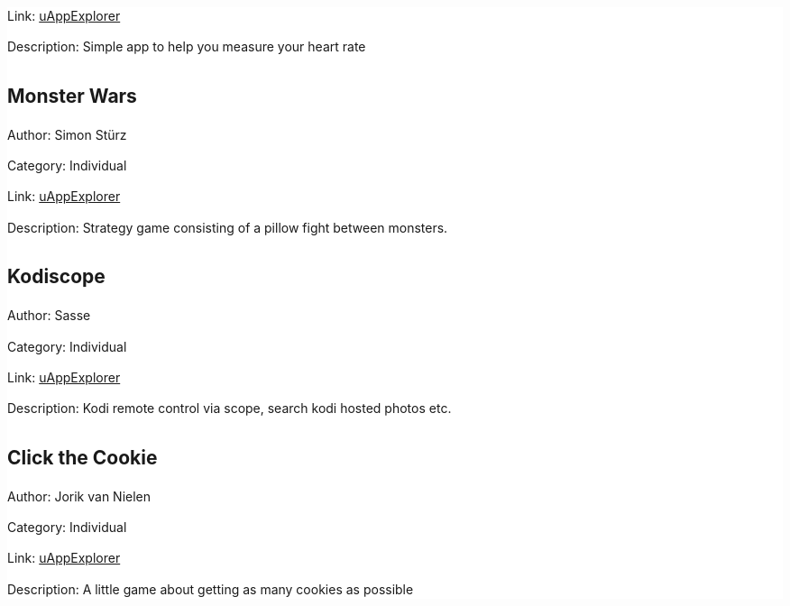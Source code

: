 Link: [uAppExplorer](https://uappexplorer.com/app/pulse.mivoligo)

Description: Simple app to help you measure your heart rate

Monster Wars
------------

Author: Simon Stürz

Category: Individual

Link: [uAppExplorer](https://uappexplorer.com/app/monsterwars.t-mon)

Description: Strategy game consisting of a pillow fight between
monsters.

Kodiscope
---------

Author: Sasse

Category: Individual

Link:
[uAppExplorer](https://uappexplorer.com/app/com.ubuntu.developer.psasse.kodiscope)

Description: Kodi remote control via scope, search kodi hosted photos
etc.

Click the Cookie
----------------

Author: Jorik van Nielen

Category: Individual

Link:
[uAppExplorer](https://uappexplorer.com/app/clickthecookie.jjvannielen)

Description: A little game about getting as many cookies as possible
